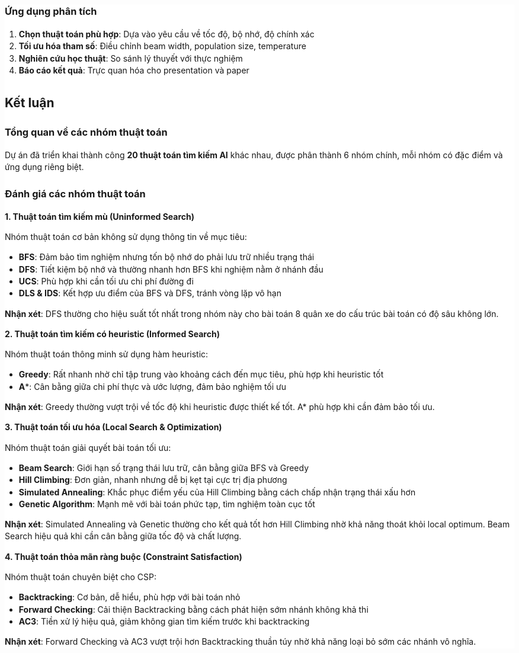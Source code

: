 ### Ứng dụng phân tích

1. **Chọn thuật toán phù hợp**: Dựa vào yêu cầu về tốc độ, bộ nhớ, độ chính xác
2. **Tối ưu hóa tham số**: Điều chỉnh beam width, population size, temperature
3. **Nghiên cứu học thuật**: So sánh lý thuyết với thực nghiệm
4. **Báo cáo kết quả**: Trực quan hóa cho presentation và paper

## Kết luận

### Tổng quan về các nhóm thuật toán

Dự án đã triển khai thành công **20 thuật toán tìm kiếm AI** khác nhau, được phân thành 6 nhóm chính, mỗi nhóm có đặc điểm và ứng dụng riêng biệt.

### Đánh giá các nhóm thuật toán

**1. Thuật toán tìm kiếm mù (Uninformed Search)**

Nhóm thuật toán cơ bản không sử dụng thông tin về mục tiêu:
- **BFS**: Đảm bảo tìm nghiệm nhưng tốn bộ nhớ do phải lưu trữ nhiều trạng thái
- **DFS**: Tiết kiệm bộ nhớ và thường nhanh hơn BFS khi nghiệm nằm ở nhánh đầu
- **UCS**: Phù hợp khi cần tối ưu chi phí đường đi
- **DLS & IDS**: Kết hợp ưu điểm của BFS và DFS, tránh vòng lặp vô hạn

**Nhận xét**: DFS thường cho hiệu suất tốt nhất trong nhóm này cho bài toán 8 quân xe do cấu trúc bài toán có độ sâu không lớn.

**2. Thuật toán tìm kiếm có heuristic (Informed Search)**

Nhóm thuật toán thông minh sử dụng hàm heuristic:
- **Greedy**: Rất nhanh nhờ chỉ tập trung vào khoảng cách đến mục tiêu, phù hợp khi heuristic tốt
- **A***: Cân bằng giữa chi phí thực và ước lượng, đảm bảo nghiệm tối ưu

**Nhận xét**: Greedy thường vượt trội về tốc độ khi heuristic được thiết kế tốt. A* phù hợp khi cần đảm bảo tối ưu.

**3. Thuật toán tối ưu hóa (Local Search & Optimization)**

Nhóm thuật toán giải quyết bài toán tối ưu:
- **Beam Search**: Giới hạn số trạng thái lưu trữ, cân bằng giữa BFS và Greedy
- **Hill Climbing**: Đơn giản, nhanh nhưng dễ bị kẹt tại cực trị địa phương
- **Simulated Annealing**: Khắc phục điểm yếu của Hill Climbing bằng cách chấp nhận trạng thái xấu hơn
- **Genetic Algorithm**: Mạnh mẽ với bài toán phức tạp, tìm nghiệm toàn cục tốt

**Nhận xét**: Simulated Annealing và Genetic thường cho kết quả tốt hơn Hill Climbing nhờ khả năng thoát khỏi local optimum. Beam Search hiệu quả khi cần cân bằng giữa tốc độ và chất lượng.

**4. Thuật toán thỏa mãn ràng buộc (Constraint Satisfaction)**

Nhóm thuật toán chuyên biệt cho CSP:
- **Backtracking**: Cơ bản, dễ hiểu, phù hợp với bài toán nhỏ
- **Forward Checking**: Cải thiện Backtracking bằng cách phát hiện sớm nhánh không khả thi
- **AC3**: Tiền xử lý hiệu quả, giảm không gian tìm kiếm trước khi backtracking

**Nhận xét**: Forward Checking và AC3 vượt trội hơn Backtracking thuần túy nhờ khả năng loại bỏ sớm các nhánh vô nghĩa.
